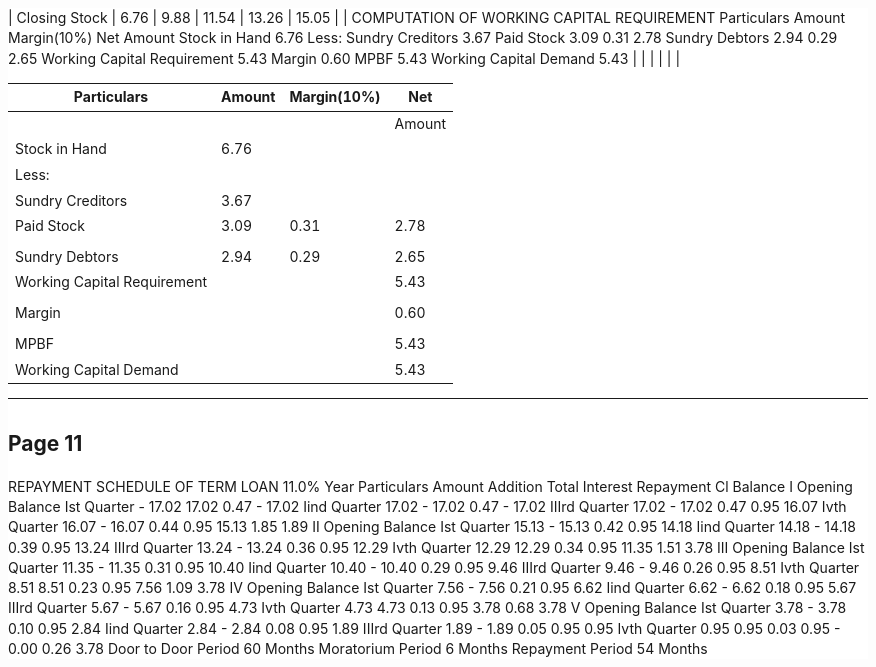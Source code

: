 | Closing Stock | 6.76 | 9.88 | 11.54 | 13.26 | 15.05 |
| COMPUTATION OF WORKING CAPITAL REQUIREMENT
Particulars Amount Margin(10%) Net
Amount
Stock in Hand 6.76
Less:
Sundry Creditors 3.67
Paid Stock 3.09 0.31 2.78
Sundry Debtors 2.94 0.29 2.65
Working Capital Requirement 5.43
Margin 0.60
MPBF 5.43
Working Capital Demand 5.43 |  |  |  |  |  |

| Particulars | Amount | Margin(10%) | Net |
|---|---|---|---|
|  |  |  | Amount |
| Stock in Hand | 6.76 |  |  |
| Less: |  |  |  |
| Sundry Creditors | 3.67 |  |  |
| Paid Stock | 3.09 | 0.31 | 2.78 |
|  |  |  |  |
| Sundry Debtors | 2.94 | 0.29 | 2.65 |
| Working Capital Requirement |  |  | 5.43 |
|  |  |  |  |
| Margin |  |  | 0.60 |
|  |  |  |  |
| MPBF |  |  | 5.43 |
| Working Capital Demand |  |  | 5.43 |

---

## Page 11

REPAYMENT SCHEDULE OF TERM LOAN 11.0% Year Particulars Amount Addition Total Interest Repayment Cl Balance I Opening Balance Ist Quarter - 17.02 17.02 0.47 - 17.02 Iind Quarter 17.02 - 17.02 0.47 - 17.02 IIIrd Quarter 17.02 - 17.02 0.47 0.95 16.07 Ivth Quarter 16.07 - 16.07 0.44 0.95 15.13 1.85 1.89 II Opening Balance Ist Quarter 15.13 - 15.13 0.42 0.95 14.18 Iind Quarter 14.18 - 14.18 0.39 0.95 13.24 IIIrd Quarter 13.24 - 13.24 0.36 0.95 12.29 Ivth Quarter 12.29 12.29 0.34 0.95 11.35 1.51 3.78 III Opening Balance Ist Quarter 11.35 - 11.35 0.31 0.95 10.40 Iind Quarter 10.40 - 10.40 0.29 0.95 9.46 IIIrd Quarter 9.46 - 9.46 0.26 0.95 8.51 Ivth Quarter 8.51 8.51 0.23 0.95 7.56 1.09 3.78 IV Opening Balance Ist Quarter 7.56 - 7.56 0.21 0.95 6.62 Iind Quarter 6.62 - 6.62 0.18 0.95 5.67 IIIrd Quarter 5.67 - 5.67 0.16 0.95 4.73 Ivth Quarter 4.73 4.73 0.13 0.95 3.78 0.68 3.78 V Opening Balance Ist Quarter 3.78 - 3.78 0.10 0.95 2.84 Iind Quarter 2.84 - 2.84 0.08 0.95 1.89 IIIrd Quarter 1.89 - 1.89 0.05 0.95 0.95 Ivth Quarter 0.95 0.95 0.03 0.95 - 0.00 0.26 3.78 Door to Door Period 60 Months Moratorium Period 6 Months Repayment Period 54 Months
